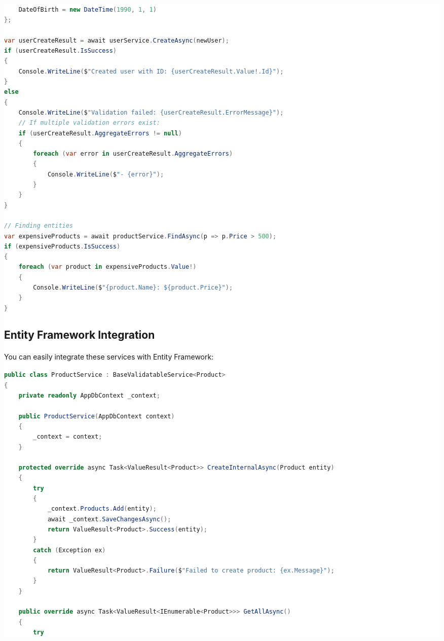 ```csharp
    DateOfBirth = new DateTime(1990, 1, 1)
};

var userCreateResult = await userService.CreateAsync(newUser);
if (userCreateResult.IsSuccess)
{
    Console.WriteLine($"Created user with ID: {userCreateResult.Value!.Id}");
}
else
{
    Console.WriteLine($"Validation failed: {userCreateResult.ErrorMessage}");
    // If multiple validation errors exist:
    if (userCreateResult.AggregateErrors != null)
    {
        foreach (var error in userCreateResult.AggregateErrors)
        {
            Console.WriteLine($"- {error}");
        }
    }
}

// Finding entities
var expensiveProducts = await productService.FindAsync(p => p.Price > 500);
if (expensiveProducts.IsSuccess)
{
    foreach (var product in expensiveProducts.Value!)
    {
        Console.WriteLine($"{product.Name}: ${product.Price}");
    }
}
```

## Entity Framework Integration

You can easily integrate these services with Entity Framework:

```csharp
public class ProductService : BaseValidatableService<Product>
{
    private readonly AppDbContext _context;

    public ProductService(AppDbContext context)
    {
        _context = context;
    }

    protected override async Task<ValueResult<Product>> CreateInternalAsync(Product entity)
    {
        try
        {
            _context.Products.Add(entity);
            await _context.SaveChangesAsync();
            return ValueResult<Product>.Success(entity);
        }
        catch (Exception ex)
        {
            return ValueResult<Product>.Failure($"Failed to create product: {ex.Message}");
        }
    }

    public override async Task<ValueResult<IEnumerable<Product>>> GetAllAsync()
    {
        try
```
